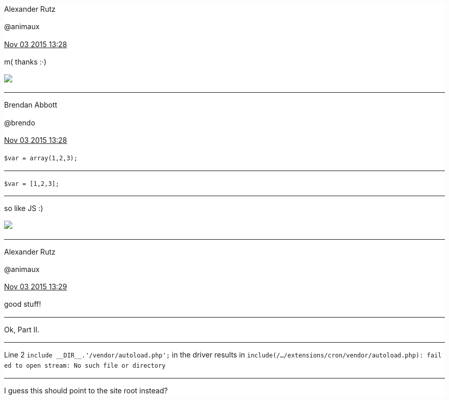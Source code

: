 Alexander Rutz

@animaux

[Nov 03 2015
13:28](https://gitter.im/symphonycms/symphony-2?at=5638b660dcafd1f075084208 ""
)

m( thanks :·)

![](https://avatars2.githubusercontent.com/u/69268?v=3&s=30)

__ __

Brendan Abbott

@brendo

[Nov 03 2015
13:28](https://gitter.im/symphonycms/symphony-2?at=5638b66bdcafd1f07508420c ""
)

    
    
    $var = array(1,2,3);

__ __

    
    
    $var = [1,2,3];

__ __

so like JS :)

![](https://avatars2.githubusercontent.com/u/446874?v=3&s=30)

__ __

Alexander Rutz

@animaux

[Nov 03 2015
13:29](https://gitter.im/symphonycms/symphony-2?at=5638b6a6dcafd1f075084222 ""
)

good stuff!

__ __

Ok, Part II.

__ __

Line 2 `include __DIR__.'/vendor/autoload.php';` in the driver results in
`include(/…/extensions/cron/vendor/autoload.php): failed to open stream: No
such file or directory`

__ __

I guess this should point to the site root instead?
